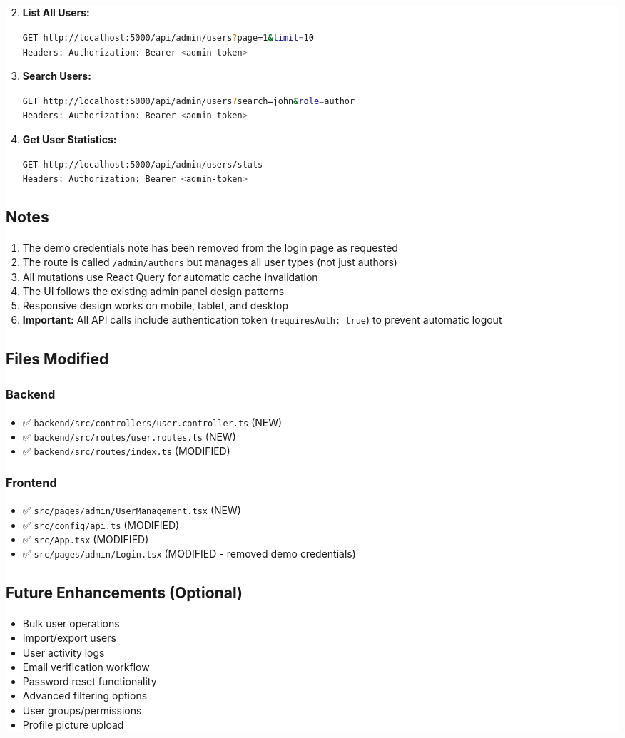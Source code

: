 2. **List All Users:**
   ```bash
   GET http://localhost:5000/api/admin/users?page=1&limit=10
   Headers: Authorization: Bearer <admin-token>
   ```

3. **Search Users:**
   ```bash
   GET http://localhost:5000/api/admin/users?search=john&role=author
   Headers: Authorization: Bearer <admin-token>
   ```

4. **Get User Statistics:**
   ```bash
   GET http://localhost:5000/api/admin/users/stats
   Headers: Authorization: Bearer <admin-token>
   ```

## Notes

1. The demo credentials note has been removed from the login page as requested
2. The route is called `/admin/authors` but manages all user types (not just authors)
3. All mutations use React Query for automatic cache invalidation
4. The UI follows the existing admin panel design patterns
5. Responsive design works on mobile, tablet, and desktop
6. **Important:** All API calls include authentication token (`requiresAuth: true`) to prevent automatic logout

## Files Modified

### Backend
- ✅ `backend/src/controllers/user.controller.ts` (NEW)
- ✅ `backend/src/routes/user.routes.ts` (NEW)
- ✅ `backend/src/routes/index.ts` (MODIFIED)

### Frontend
- ✅ `src/pages/admin/UserManagement.tsx` (NEW)
- ✅ `src/config/api.ts` (MODIFIED)
- ✅ `src/App.tsx` (MODIFIED)
- ✅ `src/pages/admin/Login.tsx` (MODIFIED - removed demo credentials)

## Future Enhancements (Optional)

- Bulk user operations
- Import/export users
- User activity logs
- Email verification workflow
- Password reset functionality
- Advanced filtering options
- User groups/permissions
- Profile picture upload

